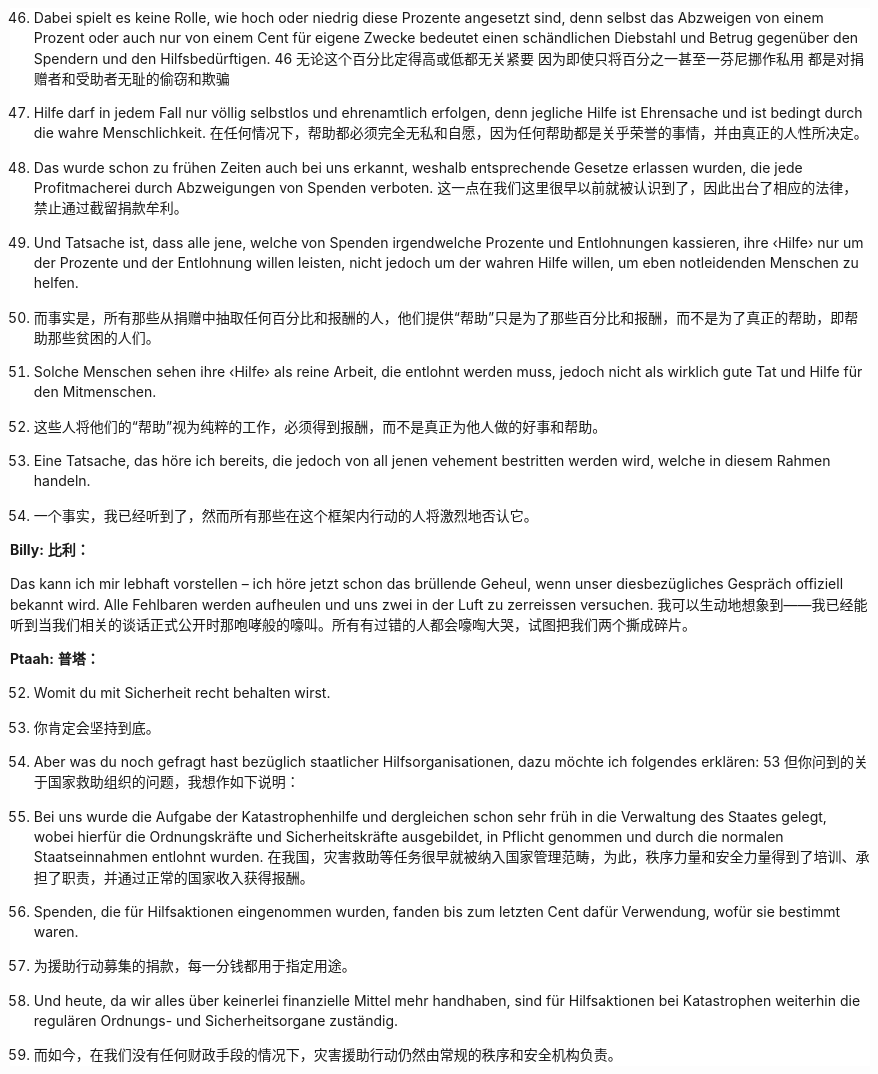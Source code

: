 46. Dabei spielt es keine Rolle, wie hoch oder niedrig diese Prozente angesetzt sind, denn selbst das Abzweigen von einem Prozent oder auch nur von einem Cent für eigene Zwecke bedeutet einen schändlichen Diebstahl und Betrug gegenüber den Spendern und den Hilfsbedürftigen.
46 无论这个百分比定得高或低都无关紧要 因为即使只将百分之一甚至一芬尼挪作私用 都是对捐赠者和受助者无耻的偷窃和欺骗

47. Hilfe darf in jedem Fall nur völlig selbstlos und ehrenamtlich erfolgen, denn jegliche Hilfe ist Ehrensache und ist bedingt durch die wahre Menschlichkeit.
在任何情况下，帮助都必须完全无私和自愿，因为任何帮助都是关乎荣誉的事情，并由真正的人性所决定。

48. Das wurde schon zu frühen Zeiten auch bei uns erkannt, weshalb entsprechende Gesetze erlassen wurden, die jede Profitmacherei durch Abzweigungen von Spenden verboten.
这一点在我们这里很早以前就被认识到了，因此出台了相应的法律，禁止通过截留捐款牟利。

49. Und Tatsache ist, dass alle jene, welche von Spenden irgendwelche Prozente und Entlohnungen kassieren, ihre ‹Hilfe› nur um der Prozente und der Entlohnung willen leisten, nicht jedoch um der wahren Hilfe willen, um eben notleidenden Menschen zu helfen.
49. 而事实是，所有那些从捐赠中抽取任何百分比和报酬的人，他们提供“帮助”只是为了那些百分比和报酬，而不是为了真正的帮助，即帮助那些贫困的人们。

50. Solche Menschen sehen ihre ‹Hilfe› als reine Arbeit, die entlohnt werden muss, jedoch nicht als wirklich gute Tat und Hilfe für den Mitmenschen.
50. 这些人将他们的“帮助”视为纯粹的工作，必须得到报酬，而不是真正为他人做的好事和帮助。

51. Eine Tatsache, das höre ich bereits, die jedoch von all jenen vehement bestritten werden wird, welche in diesem Rahmen handeln.
51. 一个事实，我已经听到了，然而所有那些在这个框架内行动的人将激烈地否认它。

**Billy:**
**比利：**

Das kann ich mir lebhaft vorstellen – ich höre jetzt schon das brüllende Geheul, wenn unser diesbezügliches Gespräch offiziell bekannt wird. Alle Fehlbaren werden aufheulen und uns zwei in der Luft zu zerreissen versuchen.
我可以生动地想象到——我已经能听到当我们相关的谈话正式公开时那咆哮般的嚎叫。所有有过错的人都会嚎啕大哭，试图把我们两个撕成碎片。

**Ptaah:**
**普塔：**

52. Womit du mit Sicherheit recht behalten wirst.
52. 你肯定会坚持到底。

53. Aber was du noch gefragt hast bezüglich staatlicher Hilfsorganisationen, dazu möchte ich folgendes erklären:
53 但你问到的关于国家救助组织的问题，我想作如下说明：

54. Bei uns wurde die Aufgabe der Katastrophenhilfe und dergleichen schon sehr früh in die Verwaltung des Staates gelegt, wobei hierfür die Ordnungskräfte und Sicherheitskräfte ausgebildet, in Pflicht genommen und durch die normalen Staatseinnahmen entlohnt wurden.
在我国，灾害救助等任务很早就被纳入国家管理范畴，为此，秩序力量和安全力量得到了培训、承担了职责，并通过正常的国家收入获得报酬。

55. Spenden, die für Hilfsaktionen eingenommen wurden, fanden bis zum letzten Cent dafür Verwendung, wofür sie bestimmt waren.
55. 为援助行动募集的捐款，每一分钱都用于指定用途。

56. Und heute, da wir alles über keinerlei finanzielle Mittel mehr handhaben, sind für Hilfsaktionen bei Katastrophen weiterhin die regulären Ordnungs- und Sicherheitsorgane zuständig.
56. 而如今，在我们没有任何财政手段的情况下，灾害援助行动仍然由常规的秩序和安全机构负责。
